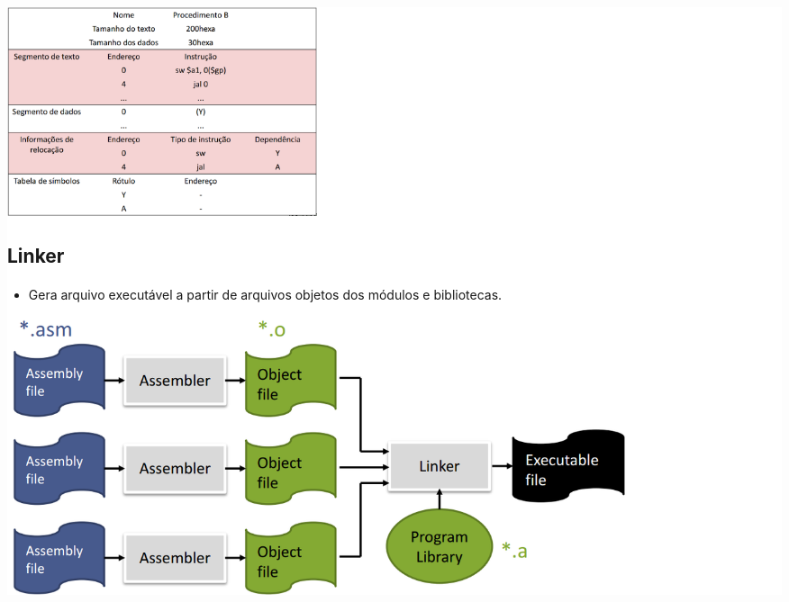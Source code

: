 <img src="../../img/13.06.png" align="center" height=auto width=40%/>


## Linker 
- Gera arquivo executável a partir de arquivos objetos dos módulos e bibliotecas. 

<img src="../../img/13.07.png" align="center" height=auto width=80%/>
